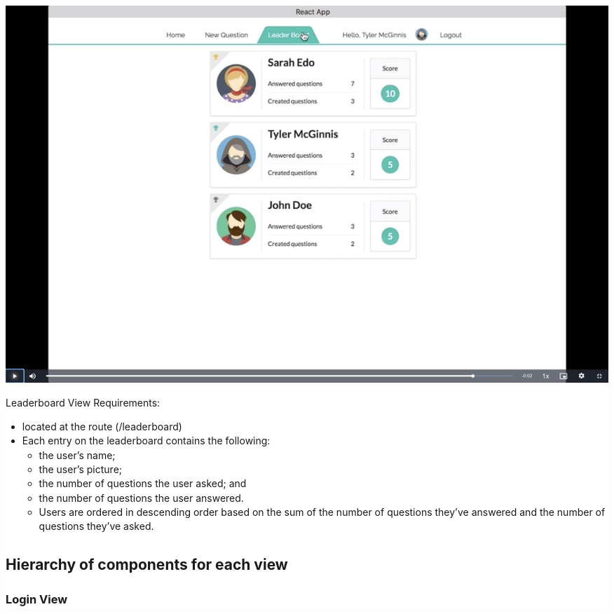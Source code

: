 ![leaderboard](planning/images/views/05-leaderboard.jpg)

Leaderboard View Requirements:

- located at the route (/leaderboard)
- Each entry on the leaderboard contains the following:
  - the user’s name;
  - the user’s picture;
  - the number of questions the user asked; and
  - the number of questions the user answered.
  - Users are ordered in descending order based on the sum of the number of questions they’ve answered and the number of questions they’ve asked.

## Hierarchy of components for each view

### Login View
